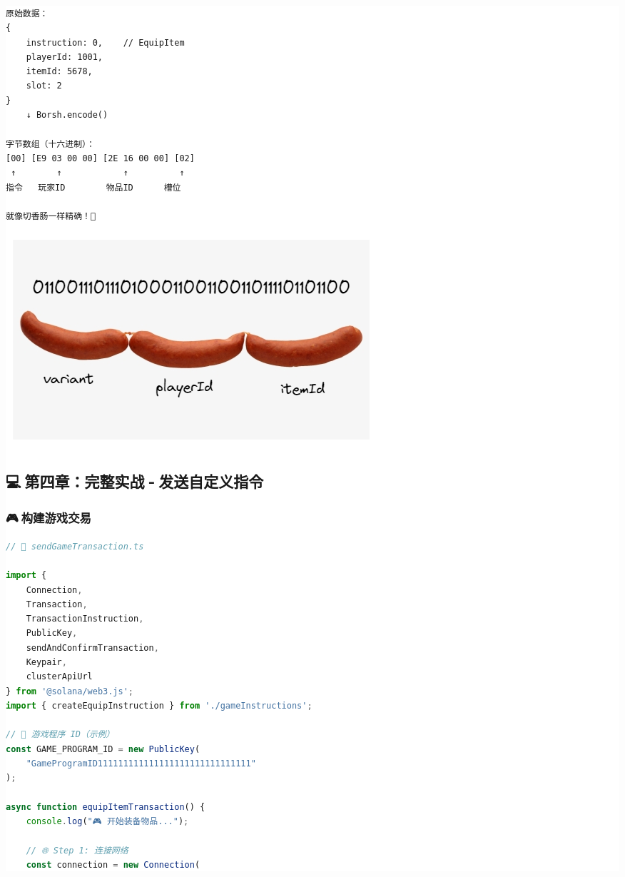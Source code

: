 ```
原始数据：
{
    instruction: 0,    // EquipItem
    playerId: 1001,
    itemId: 5678,
    slot: 2
}
    ↓ Borsh.encode()

字节数组（十六进制）：
[00] [E9 03 00 00] [2E 16 00 00] [02]
 ↑        ↑            ↑          ↑
指令   玩家ID        物品ID      槽位

就像切香肠一样精确！🌭
```

![序列化过程](./img/upload_4.png)

## 💻 第四章：完整实战 - 发送自定义指令

### 🎮 构建游戏交易

```typescript
// 📁 sendGameTransaction.ts

import {
    Connection,
    Transaction,
    TransactionInstruction,
    PublicKey,
    sendAndConfirmTransaction,
    Keypair,
    clusterApiUrl
} from '@solana/web3.js';
import { createEquipInstruction } from './gameInstructions';

// 🎯 游戏程序 ID（示例）
const GAME_PROGRAM_ID = new PublicKey(
    "GameProgramID111111111111111111111111111111"
);

async function equipItemTransaction() {
    console.log("🎮 开始装备物品...");

    // 🌐 Step 1: 连接网络
    const connection = new Connection(
```